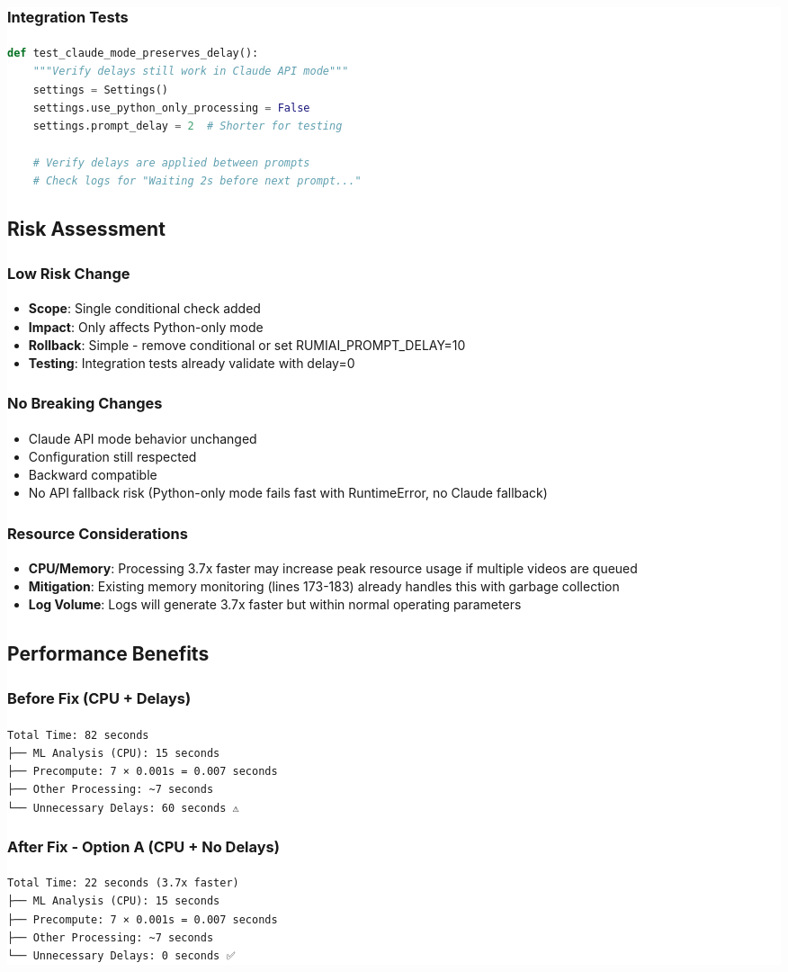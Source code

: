 ### Integration Tests
```python
def test_claude_mode_preserves_delay():
    """Verify delays still work in Claude API mode"""
    settings = Settings()
    settings.use_python_only_processing = False
    settings.prompt_delay = 2  # Shorter for testing
    
    # Verify delays are applied between prompts
    # Check logs for "Waiting 2s before next prompt..."
```

## Risk Assessment

### Low Risk Change
- **Scope**: Single conditional check added
- **Impact**: Only affects Python-only mode
- **Rollback**: Simple - remove conditional or set RUMIAI_PROMPT_DELAY=10
- **Testing**: Integration tests already validate with delay=0

### No Breaking Changes
- Claude API mode behavior unchanged
- Configuration still respected
- Backward compatible
- No API fallback risk (Python-only mode fails fast with RuntimeError, no Claude fallback)

### Resource Considerations
- **CPU/Memory**: Processing 3.7x faster may increase peak resource usage if multiple videos are queued
- **Mitigation**: Existing memory monitoring (lines 173-183) already handles this with garbage collection
- **Log Volume**: Logs will generate 3.7x faster but within normal operating parameters

## Performance Benefits

### Before Fix (CPU + Delays)
```
Total Time: 82 seconds
├── ML Analysis (CPU): 15 seconds
├── Precompute: 7 × 0.001s = 0.007 seconds  
├── Other Processing: ~7 seconds
└── Unnecessary Delays: 60 seconds ⚠️
```

### After Fix - Option A (CPU + No Delays)
```
Total Time: 22 seconds (3.7x faster)
├── ML Analysis (CPU): 15 seconds
├── Precompute: 7 × 0.001s = 0.007 seconds
├── Other Processing: ~7 seconds
└── Unnecessary Delays: 0 seconds ✅
```
